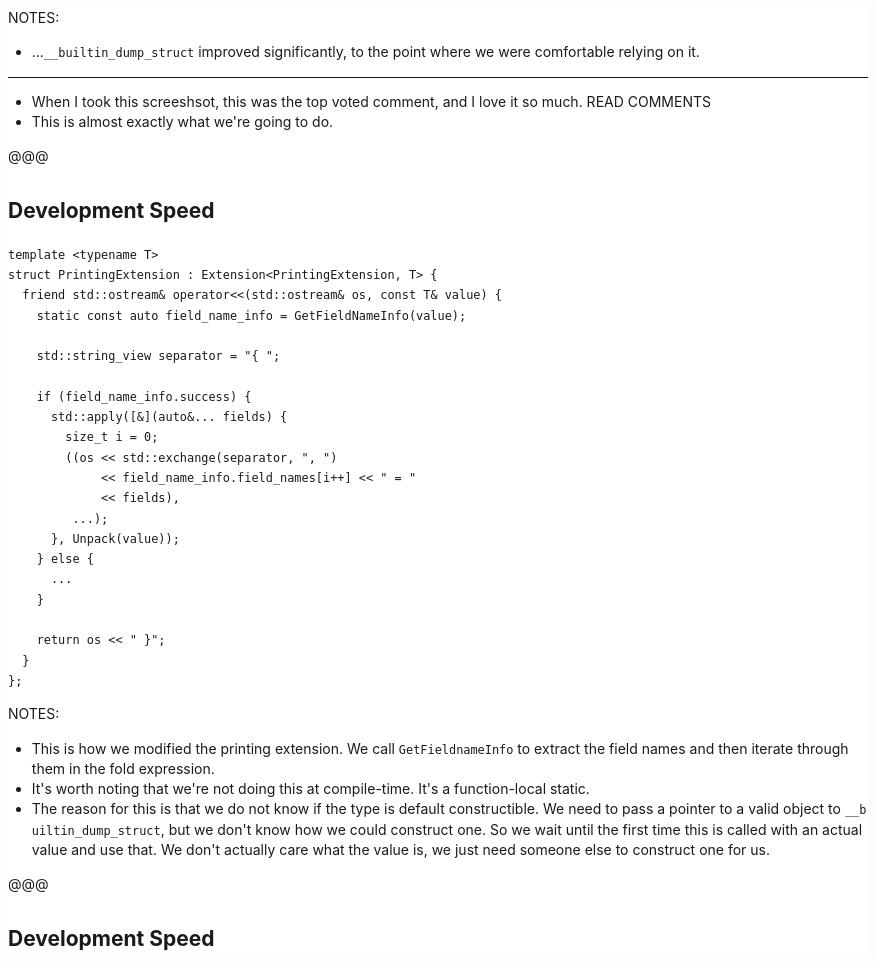 NOTES:

* ...`__builtin_dump_struct` improved significantly, to the point where we were comfortable relying on it.

---

* When I took this screeshsot, this was the top voted comment, and I love it so much. READ COMMENTS
* This is almost exactly what we're going to do.

@@@

## Development Speed

```cc[4,10-14]
template <typename T>
struct PrintingExtension : Extension<PrintingExtension, T> {
  friend std::ostream& operator<<(std::ostream& os, const T& value) {
    static const auto field_name_info = GetFieldNameInfo(value);

    std::string_view separator = "{ ";

    if (field_name_info.success) {
      std::apply([&](auto&... fields) {
        size_t i = 0;
        ((os << std::exchange(separator, ", ") 
             << field_name_info.field_names[i++] << " = "
             << fields),
         ...);
      }, Unpack(value));
    } else {
      ...
    }

    return os << " }";
  }
};
```


NOTES:

* This is how we modified the printing extension. We call `GetFieldnameInfo` to extract the field names and then iterate through them in the fold expression.
* It's worth noting that we're not doing this at compile-time. It's a function-local static.
* The reason for this is that we do not know if the type is default constructible. We need to pass a pointer to a valid object to `__builtin_dump_struct`, but we don't know how we could construct one. So we wait until the first time this is called with an actual value and use that. We don't actually care what the value is, we just need someone else to construct one for us.

@@@

## Development Speed

